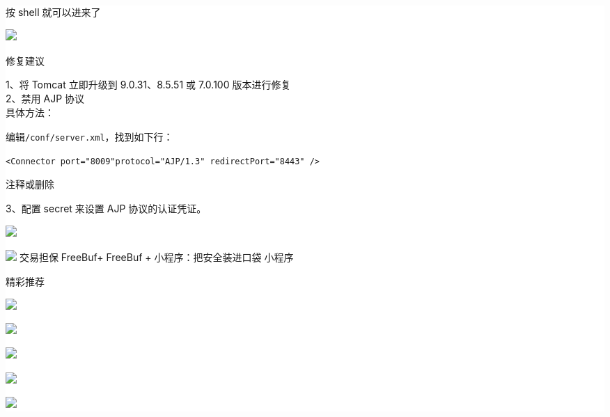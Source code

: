 按 shell 就可以进来了

![](https://mmbiz.qpic.cn/mmbiz_jpg/qq5rfBadR3ibnOz2Slh3icgLwEyRibxE9Qa0tdBCTiahre0Ng9RAibpLPAXyG9NhtvMVVyFB1vhPV7QXQ0yOhzSlvxg/640?wx_fmt=jpeg)

修复建议

1、将 Tomcat 立即升级到 9.0.31、8.5.51 或 7.0.100 版本进行修复  
2、禁用 AJP 协议  
具体方法：

编辑`/conf/server.xml`，找到如下行：

```
<Connector port="8009"protocol="AJP/1.3" redirectPort="8443" />
```

注释或删除

3、配置 secret 来设置 AJP 协议的认证凭证。  

![](https://mmbiz.qpic.cn/mmbiz_gif/qq5rfBadR38Tm7G07JF6t0KtSAuSbyWtgFA8ywcatrPPlURJ9sDvFMNwRT0vpKpQ14qrYwN2eibp43uDENdXxgg/640?wx_fmt=gif)

![](http://mmbiz.qpic.cn/mmbiz_png/3Uce810Z1ibJ71wq8iaokyw684qmZXrhOEkB72dq4AGTwHmHQHAcuZ7DLBvSlxGyEC1U21UMgSKOxDGicUBM7icWHQ/640?wx_fmt=png&wxfrom=200) 交易担保 FreeBuf+ FreeBuf + 小程序：把安全装进口袋 小程序

  

精彩推荐

  

  

  

  

****![](https://mmbiz.qpic.cn/mmbiz_jpg/qq5rfBadR3ib2xibAss1xbykgjtgKvut2LUribibnyiaBpicTkS10Asn4m4HgpknoH9icgqE0b0TVSGfGzs0q8sJfWiaFg/640?wx_fmt=jpeg)****

  

[![](https://mmbiz.qpic.cn/mmbiz_jpg/qq5rfBadR3ibnOz2Slh3icgLwEyRibxE9Qa7ziag03WLN71NL5icWxBsNPGzNlDEQrNVpjoIRnmglkpJ61iaP7giaBZww/640?wx_fmt=jpeg)](https://mp.weixin.qq.com/s?__biz=Mzg2MTAwNzg1Ng==&mid=2247486404&idx=1&sn=6d434a8d335887fc665287732933091d&scene=21#wechat_redirect)

[![](https://mmbiz.qpic.cn/mmbiz_jpg/qq5rfBadR384iaX6B8n12ebKz8LqibnrDQTyFTVGgeUQ20OH45Z1KqtjzL83XLEjDicq9Sbvd5SeXyUbd7iaWFdmHw/640?wx_fmt=jpeg)](https://mp.weixin.qq.com/s?__biz=Mzg2MTAwNzg1Ng==&mid=2247486350&idx=1&sn=ce56524dc187468146dc23a991b0596a&scene=21#wechat_redirect)

[![](https://mmbiz.qpic.cn/mmbiz_jpg/qq5rfBadR3ibQicaAF2AhFiartqpalE3cqyDGxViayXC2U7iaib3VUDur9XiaNHFkYmLr6o1j0HtlL1n8ooT76QfATWhw/640?wx_fmt=jpeg)](http://mp.weixin.qq.com/s?__biz=Mzg2MTAwNzg1Ng==&mid=2247486265&idx=1&sn=8a02ee0c67815bd4aede3515514f1048&chksm=ce1cf1a6f96b78b011faf0c5b9c8461dd78cd918f47ca871588ab87c9cbc5857fc85f32e875d&scene=21#wechat_redirect)

**************![](https://mmbiz.qpic.cn/mmbiz_gif/qq5rfBadR3icF8RMnJbsqatMibR6OicVrUDaz0fyxNtBDpPlLfibJZILzHQcwaKkb4ia57xAShIJfQ54HjOG1oPXBew/640?wx_fmt=gif)**************